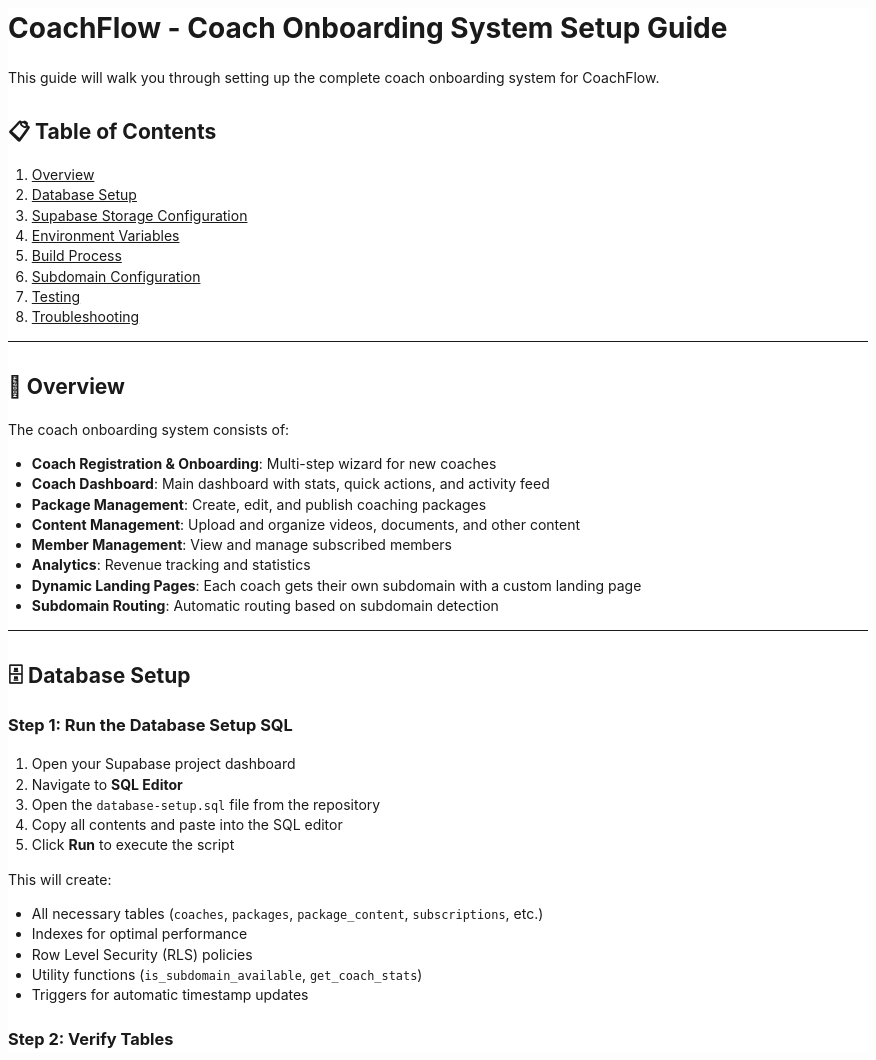 # CoachFlow - Coach Onboarding System Setup Guide

This guide will walk you through setting up the complete coach onboarding system for CoachFlow.

## 📋 Table of Contents

1. [Overview](#overview)
2. [Database Setup](#database-setup)
3. [Supabase Storage Configuration](#supabase-storage-configuration)
4. [Environment Variables](#environment-variables)
5. [Build Process](#build-process)
6. [Subdomain Configuration](#subdomain-configuration)
7. [Testing](#testing)
8. [Troubleshooting](#troubleshooting)

---

## 🎯 Overview

The coach onboarding system consists of:

- **Coach Registration & Onboarding**: Multi-step wizard for new coaches
- **Coach Dashboard**: Main dashboard with stats, quick actions, and activity feed
- **Package Management**: Create, edit, and publish coaching packages
- **Content Management**: Upload and organize videos, documents, and other content
- **Member Management**: View and manage subscribed members
- **Analytics**: Revenue tracking and statistics
- **Dynamic Landing Pages**: Each coach gets their own subdomain with a custom landing page
- **Subdomain Routing**: Automatic routing based on subdomain detection

---

## 🗄️ Database Setup

### Step 1: Run the Database Setup SQL

1. Open your Supabase project dashboard
2. Navigate to **SQL Editor**
3. Open the `database-setup.sql` file from the repository
4. Copy all contents and paste into the SQL editor
5. Click **Run** to execute the script

This will create:
- All necessary tables (`coaches`, `packages`, `package_content`, `subscriptions`, etc.)
- Indexes for optimal performance
- Row Level Security (RLS) policies
- Utility functions (`is_subdomain_available`, `get_coach_stats`)
- Triggers for automatic timestamp updates

### Step 2: Verify Tables
